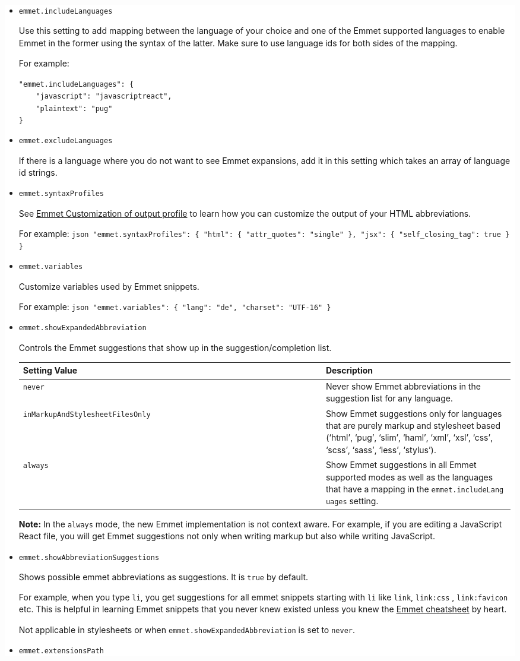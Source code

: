 - `emmet.includeLanguages`

  Use this setting to add mapping between the language of your choice and one of the Emmet supported languages to enable Emmet in the former using the syntax of the latter. Make sure to use language ids for both sides of the mapping.

  For example:

      "emmet.includeLanguages": {
          "javascript": "javascriptreact",
          "plaintext": "pug"
      }

- `emmet.excludeLanguages`

  If there is a language where you do not want to see Emmet expansions, add it in this setting which takes an array of language id strings.

- `emmet.syntaxProfiles`

  See [Emmet Customization of output profile](https://docs.emmet.io/customization/syntax-profiles/#create-your-own-profile) to learn how you can customize the output of your HTML abbreviations.

  For example: `json "emmet.syntaxProfiles": { "html": { "attr_quotes": "single" }, "jsx": { "self_closing_tag": true } }`

- `emmet.variables`

  Customize variables used by Emmet snippets.

  For example: `json "emmet.variables": { "lang": "de", "charset": "UTF-16" }`

- `emmet.showExpandedAbbreviation`

  Controls the Emmet suggestions that show up in the suggestion/completion list.

  <table style="width:99%;"><colgroup><col style="width: 61%" /><col style="width: 38%" /></colgroup><thead><tr class="header"><th>Setting Value</th><th>Description</th></tr></thead><tbody><tr class="odd"><td><code>never</code></td><td>Never show Emmet abbreviations in the suggestion list for any language.</td></tr><tr class="even"><td><code>inMarkupAndStylesheetFilesOnly</code></td><td>Show Emmet suggestions only for languages that are purely markup and stylesheet based (‘html’, ‘pug’, ‘slim’, ‘haml’, ‘xml’, ‘xsl’, ‘css’, ‘scss’, ‘sass’, ‘less’, ‘stylus’).</td></tr><tr class="odd"><td><code>always</code></td><td>Show Emmet suggestions in all Emmet supported modes as well as the languages that have a mapping in the <code>emmet.includeLanguages</code> setting.</td></tr></tbody></table>

  **Note:** In the `always` mode, the new Emmet implementation is not context aware. For example, if you are editing a JavaScript React file, you will get Emmet suggestions not only when writing markup but also while writing JavaScript.

- `emmet.showAbbreviationSuggestions`

  Shows possible emmet abbreviations as suggestions. It is `true` by default.

  For example, when you type `li`, you get suggestions for all emmet snippets starting with `li` like `link`, `link:css` , `link:favicon` etc. This is helpful in learning Emmet snippets that you never knew existed unless you knew the [Emmet cheatsheet](https://docs.emmet.io/cheat-sheet/) by heart.

  Not applicable in stylesheets or when `emmet.showExpandedAbbreviation` is set to `never`.

- `emmet.extensionsPath`
